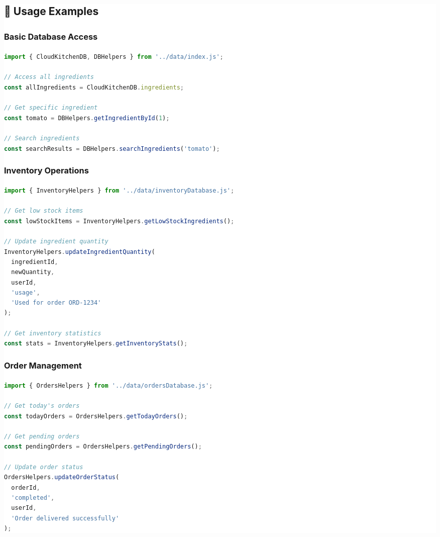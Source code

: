 ## 🔧 **Usage Examples**

### Basic Database Access
```javascript
import { CloudKitchenDB, DBHelpers } from '../data/index.js';

// Access all ingredients
const allIngredients = CloudKitchenDB.ingredients;

// Get specific ingredient
const tomato = DBHelpers.getIngredientById(1);

// Search ingredients
const searchResults = DBHelpers.searchIngredients('tomato');
```

### Inventory Operations
```javascript
import { InventoryHelpers } from '../data/inventoryDatabase.js';

// Get low stock items
const lowStockItems = InventoryHelpers.getLowStockIngredients();

// Update ingredient quantity
InventoryHelpers.updateIngredientQuantity(
  ingredientId, 
  newQuantity, 
  userId, 
  'usage', 
  'Used for order ORD-1234'
);

// Get inventory statistics
const stats = InventoryHelpers.getInventoryStats();
```

### Order Management
```javascript
import { OrdersHelpers } from '../data/ordersDatabase.js';

// Get today's orders
const todayOrders = OrdersHelpers.getTodayOrders();

// Get pending orders
const pendingOrders = OrdersHelpers.getPendingOrders();

// Update order status
OrdersHelpers.updateOrderStatus(
  orderId, 
  'completed', 
  userId, 
  'Order delivered successfully'
);
```
